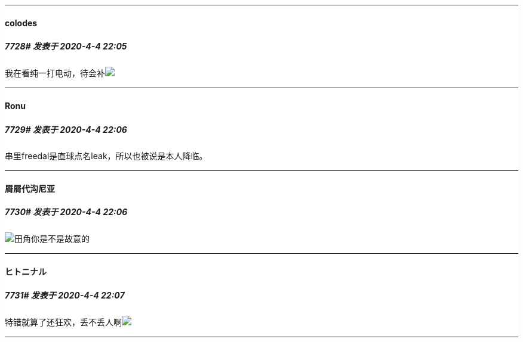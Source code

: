 





-----

####  colodes  
##### 7728#       发表于 2020-4-4 22:05




我在看纯一打电动，待会补<img src="https://static.saraba1st.com/image/smiley/face2017/067.png" referrerpolicy="no-referrer">







-----

####  Ronu  
##### 7729#       发表于 2020-4-4 22:06




串里freedal是直球点名leak，所以也被说是本人降临。







-----

####  屑屑代沟尼亚  
##### 7730#       发表于 2020-4-4 22:06



<img src="https://static.saraba1st.com/image/smiley/face2017/067.png" referrerpolicy="no-referrer">田角你是不是故意的







-----

####  ヒトニナル  
##### 7731#       发表于 2020-4-4 22:07




特错就算了还狂欢，丢不丢人啊<img src="https://static.saraba1st.com/image/smiley/face2017/067.png" referrerpolicy="no-referrer">







-----
